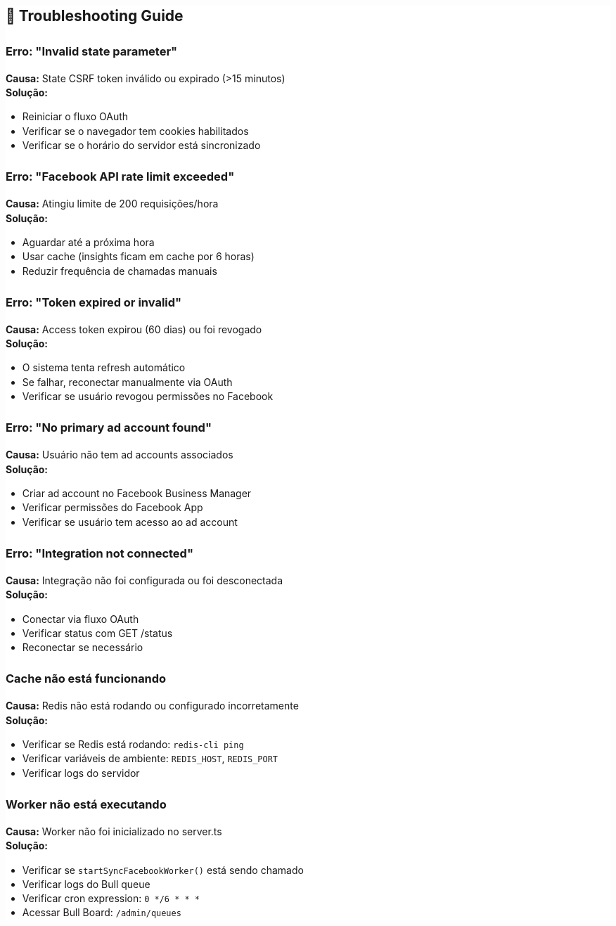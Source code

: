
## 🔧 Troubleshooting Guide

### Erro: "Invalid state parameter"
**Causa:** State CSRF token inválido ou expirado (>15 minutos)  
**Solução:**
- Reiniciar o fluxo OAuth
- Verificar se o navegador tem cookies habilitados
- Verificar se o horário do servidor está sincronizado

### Erro: "Facebook API rate limit exceeded"
**Causa:** Atingiu limite de 200 requisições/hora  
**Solução:**
- Aguardar até a próxima hora
- Usar cache (insights ficam em cache por 6 horas)
- Reduzir frequência de chamadas manuais

### Erro: "Token expired or invalid"
**Causa:** Access token expirou (60 dias) ou foi revogado  
**Solução:**
- O sistema tenta refresh automático
- Se falhar, reconectar manualmente via OAuth
- Verificar se usuário revogou permissões no Facebook

### Erro: "No primary ad account found"
**Causa:** Usuário não tem ad accounts associados  
**Solução:**
- Criar ad account no Facebook Business Manager
- Verificar permissões do Facebook App
- Verificar se usuário tem acesso ao ad account

### Erro: "Integration not connected"
**Causa:** Integração não foi configurada ou foi desconectada  
**Solução:**
- Conectar via fluxo OAuth
- Verificar status com GET /status
- Reconectar se necessário

### Cache não está funcionando
**Causa:** Redis não está rodando ou configurado incorretamente  
**Solução:**
- Verificar se Redis está rodando: `redis-cli ping`
- Verificar variáveis de ambiente: `REDIS_HOST`, `REDIS_PORT`
- Verificar logs do servidor

### Worker não está executando
**Causa:** Worker não foi inicializado no server.ts  
**Solução:**
- Verificar se `startSyncFacebookWorker()` está sendo chamado
- Verificar logs do Bull queue
- Verificar cron expression: `0 */6 * * *`
- Acessar Bull Board: `/admin/queues`
